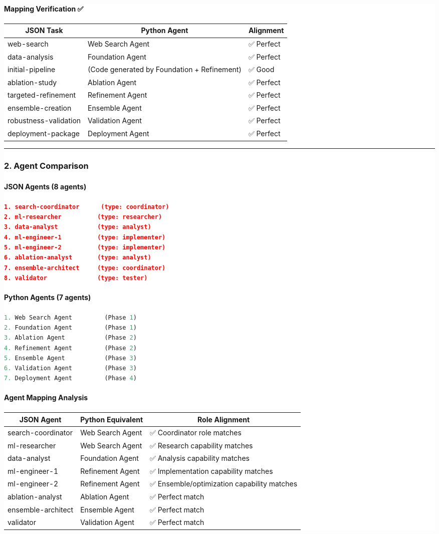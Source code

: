 
#### Mapping Verification ✅

| JSON Task | Python Agent | Alignment |
|-----------|-------------|-----------|
| web-search | Web Search Agent | ✅ Perfect |
| data-analysis | Foundation Agent | ✅ Perfect |
| initial-pipeline | (Code generated by Foundation + Refinement) | ✅ Good |
| ablation-study | Ablation Agent | ✅ Perfect |
| targeted-refinement | Refinement Agent | ✅ Perfect |
| ensemble-creation | Ensemble Agent | ✅ Perfect |
| robustness-validation | Validation Agent | ✅ Perfect |
| deployment-package | Deployment Agent | ✅ Perfect |

---

### 2. Agent Comparison

#### JSON Agents (8 agents)
```json
1. search-coordinator      (type: coordinator)
2. ml-researcher          (type: researcher)
3. data-analyst           (type: analyst)
4. ml-engineer-1          (type: implementer)
5. ml-engineer-2          (type: implementer)
6. ablation-analyst       (type: analyst)
7. ensemble-architect     (type: coordinator)
8. validator              (type: tester)
```

#### Python Agents (7 agents)
```python
1. Web Search Agent         (Phase 1)
2. Foundation Agent         (Phase 1)
3. Ablation Agent           (Phase 2)
4. Refinement Agent         (Phase 2)
5. Ensemble Agent           (Phase 3)
6. Validation Agent         (Phase 3)
7. Deployment Agent         (Phase 4)
```

#### Agent Mapping Analysis

| JSON Agent | Python Equivalent | Role Alignment |
|-----------|------------------|----------------|
| search-coordinator | Web Search Agent | ✅ Coordinator role matches |
| ml-researcher | Web Search Agent | ✅ Research capability matches |
| data-analyst | Foundation Agent | ✅ Analysis capability matches |
| ml-engineer-1 | Refinement Agent | ✅ Implementation capability matches |
| ml-engineer-2 | Refinement Agent | ✅ Ensemble/optimization capability matches |
| ablation-analyst | Ablation Agent | ✅ Perfect match |
| ensemble-architect | Ensemble Agent | ✅ Perfect match |
| validator | Validation Agent | ✅ Perfect match |
